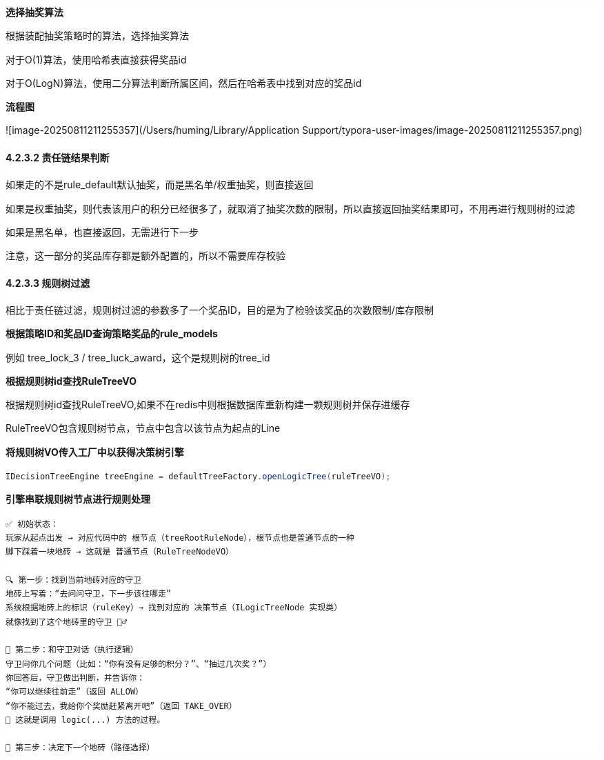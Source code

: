

**选择抽奖算法**

根据装配抽奖策略时的算法，选择抽奖算法

对于O(1)算法，使用哈希表直接获得奖品id

对于O(LogN)算法，使用二分算法判断所属区间，然后在哈希表中找到对应的奖品id





**流程图**

![image-20250811211255357](/Users/huming/Library/Application Support/typora-user-images/image-20250811211255357.png)



#### 4.2.3.2 责任链结果判断

如果走的不是rule_default默认抽奖，而是黑名单/权重抽奖，则直接返回

如果是权重抽奖，则代表该用户的积分已经很多了，就取消了抽奖次数的限制，所以直接返回抽奖结果即可，不用再进行规则树的过滤

如果是黑名单，也直接返回，无需进行下一步

注意，这一部分的奖品库存都是额外配置的，所以不需要库存校验



#### 4.2.3.3 规则树过滤

相比于责任链过滤，规则树过滤的参数多了一个奖品ID，目的是为了检验该奖品的次数限制/库存限制



**根据策略ID和奖品ID查询策略奖品的rule_models**

例如 tree_lock_3 / tree_luck_award，这个是规则树的tree_id



**根据规则树id查找RuleTreeVO**

根据规则树id查找RuleTreeVO,如果不在redis中则根据数据库重新构建一颗规则树并保存进缓存

RuleTreeVO包含规则树节点，节点中包含以该节点为起点的Line



**将规则树VO传入工厂中以获得决策树引擎**

```java
IDecisionTreeEngine treeEngine = defaultTreeFactory.openLogicTree(ruleTreeVO);
```



**引擎串联规则树节点进行规则处理**

```
✅ 初始状态：
玩家从起点出发 → 对应代码中的 根节点（treeRootRuleNode），根节点也是普通节点的一种
脚下踩着一块地砖 → 这就是 普通节点（RuleTreeNodeVO）

🔍 第一步：找到当前地砖对应的守卫
地砖上写着：“去问问守卫，下一步该往哪走”
系统根据地砖上的标识（ruleKey）→ 找到对应的 决策节点（ILogicTreeNode 实现类）
就像找到了这个地砖里的守卫 👮‍♂️

💬 第二步：和守卫对话（执行逻辑）
守卫问你几个问题（比如：“你有没有足够的积分？”、“抽过几次奖？”）
你回答后，守卫做出判断，并告诉你：
“你可以继续往前走”（返回 ALLOW）
“你不能过去，我给你个奖励赶紧离开吧”（返回 TAKE_OVER）
📌 这就是调用 logic(...) 方法的过程。

🧭 第三步：决定下一个地砖（路径选择）
```